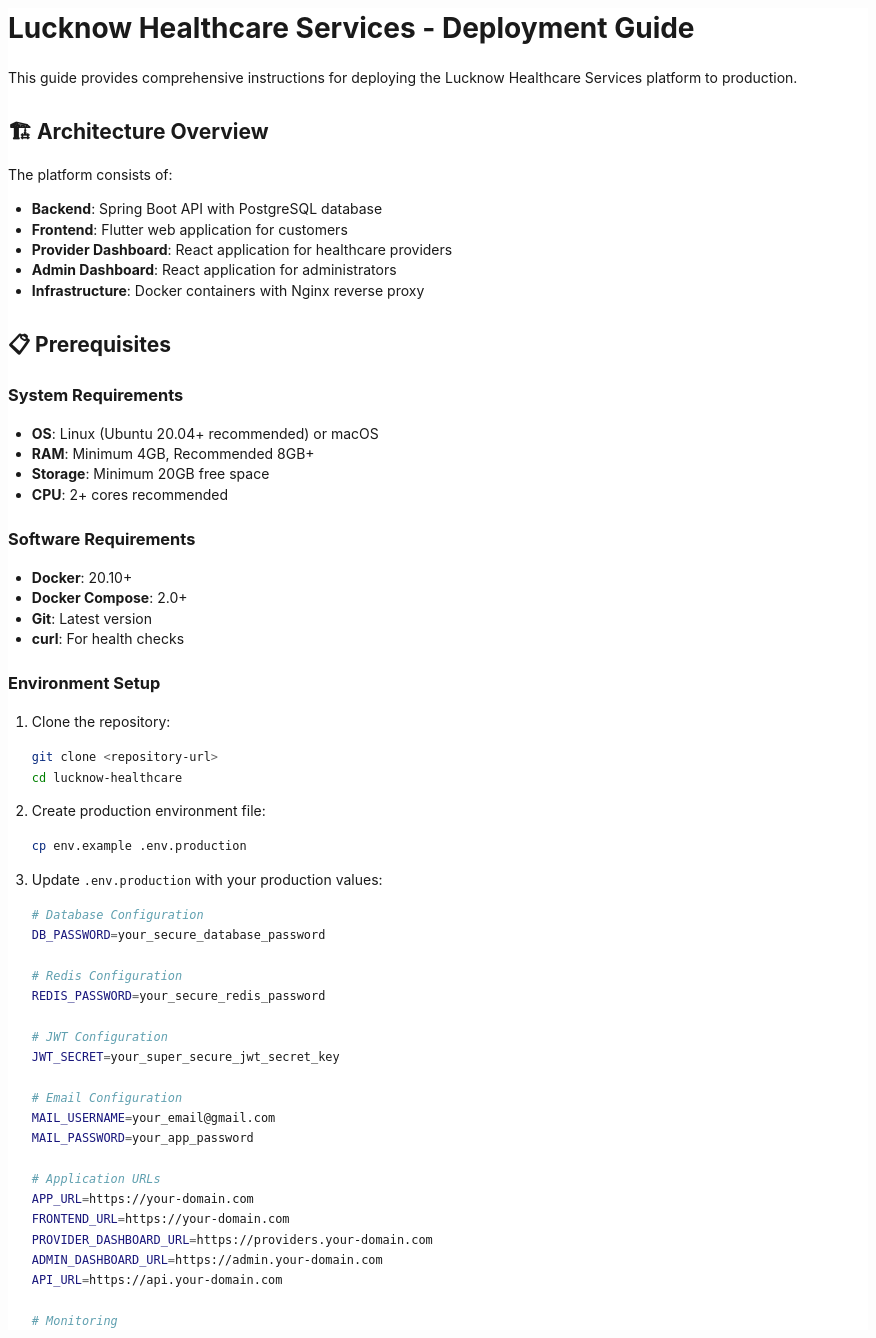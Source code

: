 # Lucknow Healthcare Services - Deployment Guide

This guide provides comprehensive instructions for deploying the Lucknow Healthcare Services platform to production.

## 🏗️ Architecture Overview

The platform consists of:
- **Backend**: Spring Boot API with PostgreSQL database
- **Frontend**: Flutter web application for customers
- **Provider Dashboard**: React application for healthcare providers
- **Admin Dashboard**: React application for administrators
- **Infrastructure**: Docker containers with Nginx reverse proxy

## 📋 Prerequisites

### System Requirements
- **OS**: Linux (Ubuntu 20.04+ recommended) or macOS
- **RAM**: Minimum 4GB, Recommended 8GB+
- **Storage**: Minimum 20GB free space
- **CPU**: 2+ cores recommended

### Software Requirements
- **Docker**: 20.10+
- **Docker Compose**: 2.0+
- **Git**: Latest version
- **curl**: For health checks

### Environment Setup
1. Clone the repository:
   ```bash
   git clone <repository-url>
   cd lucknow-healthcare
   ```

2. Create production environment file:
   ```bash
   cp env.example .env.production
   ```

3. Update `.env.production` with your production values:
   ```bash
   # Database Configuration
   DB_PASSWORD=your_secure_database_password
   
   # Redis Configuration
   REDIS_PASSWORD=your_secure_redis_password
   
   # JWT Configuration
   JWT_SECRET=your_super_secure_jwt_secret_key
   
   # Email Configuration
   MAIL_USERNAME=your_email@gmail.com
   MAIL_PASSWORD=your_app_password
   
   # Application URLs
   APP_URL=https://your-domain.com
   FRONTEND_URL=https://your-domain.com
   PROVIDER_DASHBOARD_URL=https://providers.your-domain.com
   ADMIN_DASHBOARD_URL=https://admin.your-domain.com
   API_URL=https://api.your-domain.com
   
   # Monitoring
   ```